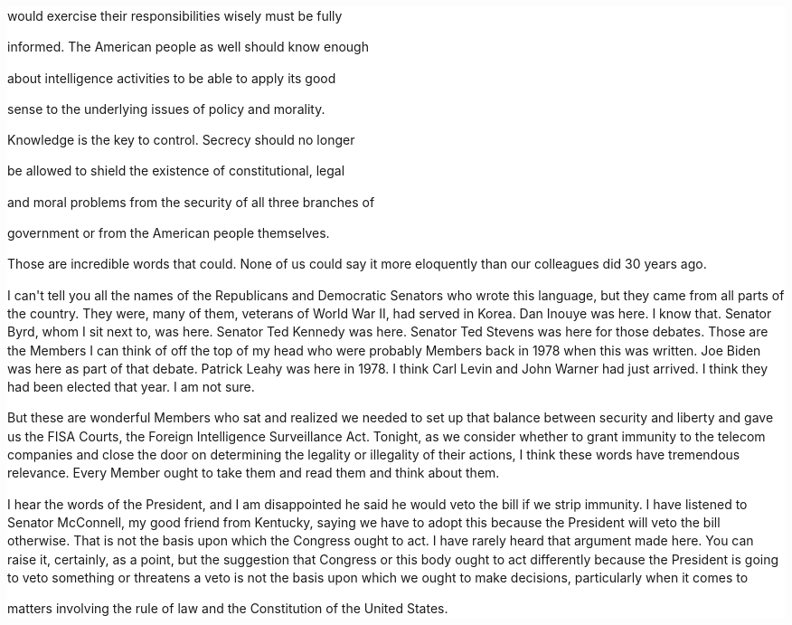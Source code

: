 
 would exercise their responsibilities wisely must be fully 


 informed. The American people as well should know enough 


 about intelligence activities to be able to apply its good 


 sense to the underlying issues of policy and morality.



 Knowledge is the key to control. Secrecy should no longer 


 be allowed to shield the existence of constitutional, legal 


 and moral problems from the security of all three branches of 


 government or from the American people themselves.


Those are incredible words that could. None of us could say it more 
eloquently than our colleagues did 30 years ago.

I can't tell you all the names of the Republicans and Democratic 
Senators who wrote this language, but they came from all parts of the 
country. They were, many of them, veterans of World War II, had served 
in Korea. Dan Inouye was here. I know that. Senator Byrd, whom I sit 
next to, was here. Senator Ted Kennedy was here. Senator Ted Stevens 
was here for those debates. Those are the Members I can think of off 
the top of my head who were probably Members back in 1978 when this was 
written. Joe Biden was here as part of that debate. Patrick Leahy was 
here in 1978. I think Carl Levin and John Warner had just arrived. I 
think they had been elected that year. I am not sure.

But these are wonderful Members who sat and realized we needed to set 
up that balance between security and liberty and gave us the FISA 
Courts, the Foreign Intelligence Surveillance Act. Tonight, as we 
consider whether to grant immunity to the telecom companies and close 
the door on determining the legality or illegality of their actions, I 
think these words have tremendous relevance. Every Member ought to take 
them and read them and think about them.

I hear the words of the President, and I am disappointed he said he 
would veto the bill if we strip immunity. I have listened to Senator 
McConnell, my good friend from Kentucky, saying we have to adopt this 
because the President will veto the bill otherwise. That is not the 
basis upon which the Congress ought to act. I have rarely heard that 
argument made here. You can raise it, certainly, as a point, but the 
suggestion that Congress or this body ought to act differently because 
the President is going to veto something or threatens a veto is not the 
basis upon which we ought to make decisions, particularly when it comes 
to


matters involving the rule of law and the Constitution of the United 
States.
